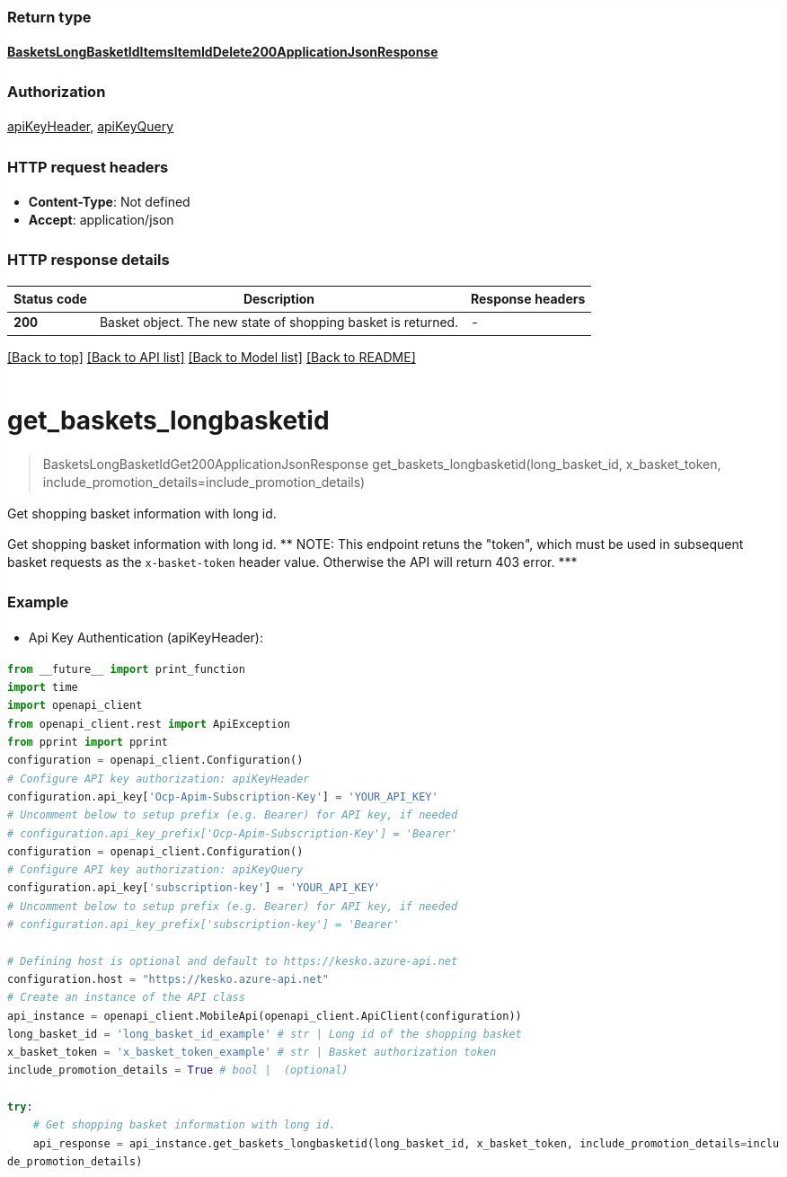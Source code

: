 ### Return type

[**BasketsLongBasketIdItemsItemIdDelete200ApplicationJsonResponse**](BasketsLongBasketIdItemsItemIdDelete200ApplicationJsonResponse.md)

### Authorization

[apiKeyHeader](../README.md#apiKeyHeader), [apiKeyQuery](../README.md#apiKeyQuery)

### HTTP request headers

 - **Content-Type**: Not defined
 - **Accept**: application/json

### HTTP response details
| Status code | Description | Response headers |
|-------------|-------------|------------------|
**200** | Basket object. The new state of shopping basket is returned.   |  -  |

[[Back to top]](#) [[Back to API list]](../README.md#documentation-for-api-endpoints) [[Back to Model list]](../README.md#documentation-for-models) [[Back to README]](../README.md)

# **get_baskets_longbasketid**
> BasketsLongBasketIdGet200ApplicationJsonResponse get_baskets_longbasketid(long_basket_id, x_basket_token, include_promotion_details=include_promotion_details)

Get shopping basket information with long id.

Get shopping basket information with long id.    ** NOTE: This endpoint retuns the \"token\", which must be used in subsequent basket requests as the `x-basket-token` header value. Otherwise the API will return 403 error. ***

### Example

* Api Key Authentication (apiKeyHeader):
```python
from __future__ import print_function
import time
import openapi_client
from openapi_client.rest import ApiException
from pprint import pprint
configuration = openapi_client.Configuration()
# Configure API key authorization: apiKeyHeader
configuration.api_key['Ocp-Apim-Subscription-Key'] = 'YOUR_API_KEY'
# Uncomment below to setup prefix (e.g. Bearer) for API key, if needed
# configuration.api_key_prefix['Ocp-Apim-Subscription-Key'] = 'Bearer'
configuration = openapi_client.Configuration()
# Configure API key authorization: apiKeyQuery
configuration.api_key['subscription-key'] = 'YOUR_API_KEY'
# Uncomment below to setup prefix (e.g. Bearer) for API key, if needed
# configuration.api_key_prefix['subscription-key'] = 'Bearer'

# Defining host is optional and default to https://kesko.azure-api.net
configuration.host = "https://kesko.azure-api.net"
# Create an instance of the API class
api_instance = openapi_client.MobileApi(openapi_client.ApiClient(configuration))
long_basket_id = 'long_basket_id_example' # str | Long id of the shopping basket
x_basket_token = 'x_basket_token_example' # str | Basket authorization token 
include_promotion_details = True # bool |  (optional)

try:
    # Get shopping basket information with long id.
    api_response = api_instance.get_baskets_longbasketid(long_basket_id, x_basket_token, include_promotion_details=include_promotion_details)
```